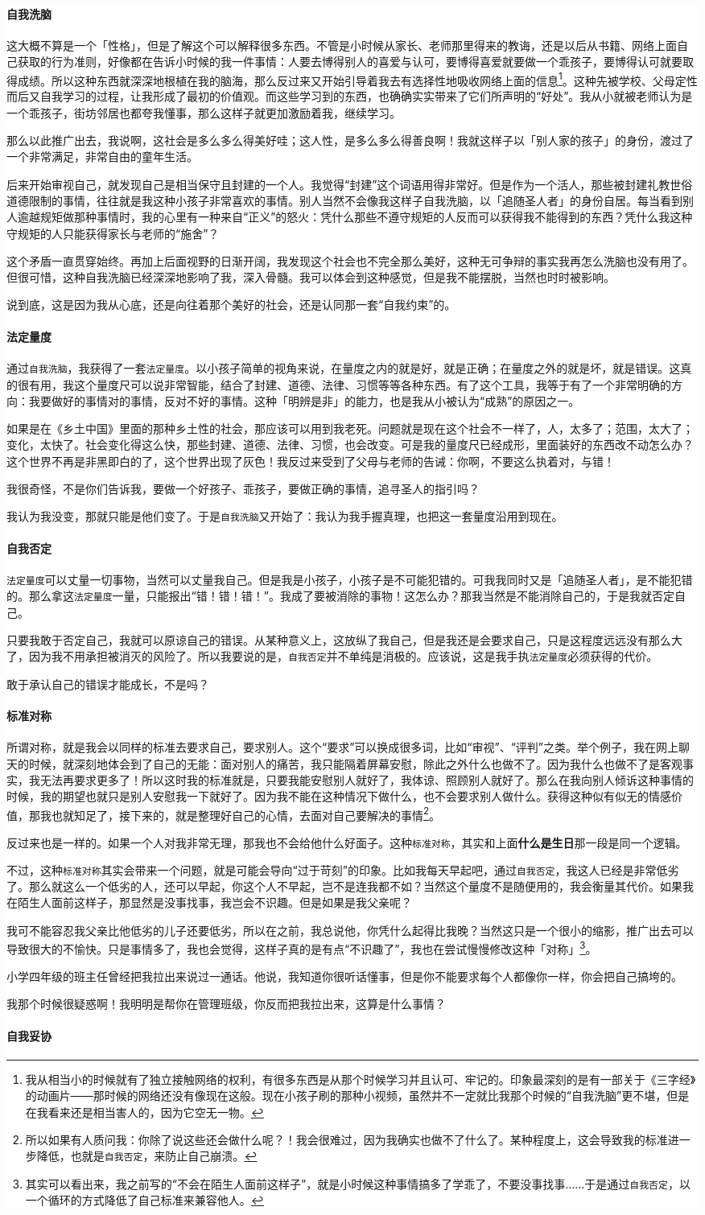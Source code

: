 #### 自我洗脑

这大概不算是一个「性格」，但是了解这个可以解释很多东西。不管是小时候从家长、老师那里得来的教诲，还是以后从书籍、网络上面自己获取的行为准则，好像都在告诉小时候的我一件事情：人要去博得别人的喜爱与认可，要博得喜爱就要做一个乖孩子，要博得认可就要取得成绩。所以这种东西就深深地根植在我的脑海，那么反过来又开始引导着我去有选择性地吸收网络上面的信息[^4]。这种先被学校、父母定性而后又自我学习的过程，让我形成了最初的价值观。而这些学习到的东西，也确确实实带来了它们所声明的“好处”。我从小就被老师认为是一个乖孩子，街坊邻居也都夸我懂事，那么这样子就更加激励着我，继续学习。

[^4]: 我从相当小的时候就有了独立接触网络的权利，有很多东西是从那个时候学习并且认可、牢记的。印象最深刻的是有一部关于《三字经》的动画片——那时候的网络还没有像现在这般。现在小孩子刷的那种小视频，虽然并不一定就比我那个时候的“自我洗脑”更不堪，但是在我看来还是相当害人的，因为它空无一物。

那么以此推广出去，我说啊，这社会是多么多么得美好哇；这人性，是多么多么得善良啊！我就这样子以「别人家的孩子」的身份，渡过了一个非常满足，非常自由的童年生活。

后来开始审视自己，就发现自己是相当保守且封建的一个人。我觉得“封建”这个词语用得非常好。但是作为一个活人，那些被封建礼教世俗道德限制的事情，往往就是我这种小孩子非常喜欢的事情。别人当然不会像我这样子自我洗脑，以「追随圣人者」的身份自居。每当看到别人逾越规矩做那种事情时，我的心里有一种来自“正义”的怒火：凭什么那些不遵守规矩的人反而可以获得我不能得到的东西？凭什么我这种守规矩的人只能获得家长与老师的“施舍”？

这个矛盾一直贯穿始终。再加上后面视野的日渐开阔，我发现这个社会也不完全那么美好，这种无可争辩的事实我再怎么洗脑也没有用了。但很可惜，这种自我洗脑已经深深地影响了我，深入骨髓。我可以体会到这种感觉，但是我不能摆脱，当然也时时被影响。

说到底，这是因为我从心底，还是向往着那个美好的社会，还是认同那一套“自我约束”的。

#### 法定量度

通过`自我洗脑`，我获得了一套`法定量度`。以小孩子简单的视角来说，在量度之内的就是好，就是正确；在量度之外的就是坏，就是错误。这真的很有用，我这个量度尺可以说非常智能，结合了封建、道德、法律、习惯等等各种东西。有了这个工具，我等于有了一个非常明确的方向：我要做好的事情对的事情，反对不好的事情。这种「明辨是非」的能力，也是我从小被认为“成熟”的原因之一。

如果是在《乡土中国》里面的那种乡土性的社会，那应该可以用到我老死。问题就是现在这个社会不一样了，人，太多了；范围，太大了；变化，太快了。社会变化得这么快，那些封建、道德、法律、习惯，也会改变。可是我的量度尺已经成形，里面装好的东西改不动怎么办？这个世界不再是非黑即白的了，这个世界出现了灰色！我反过来受到了父母与老师的告诫：你啊，不要这么执着对，与错！

我很奇怪，不是你们告诉我，要做一个好孩子、乖孩子，要做正确的事情，追寻圣人的指引吗？

我认为我没变，那就只能是他们变了。于是`自我洗脑`又开始了：我认为我手握真理，也把这一套量度沿用到现在。

#### 自我否定

`法定量度`可以丈量一切事物，当然可以丈量我自己。但是我是小孩子，小孩子是不可能犯错的。可我我同时又是「追随圣人者」，是不能犯错的。那么拿这`法定量度`一量，只能报出“错！错！错！”。我成了要被消除的事物！这怎么办？那我当然是不能消除自己的，于是我就否定自己。

只要我敢于否定自己，我就可以原谅自己的错误。从某种意义上，这放纵了我自己，但是我还是会要求自己，只是这程度远远没有那么大了，因为我不用承担被消灭的风险了。所以我要说的是，`自我否定`并不单纯是消极的。应该说，这是我手执`法定量度`必须获得的代价。

敢于承认自己的错误才能成长，不是吗？

#### 标准对称

所谓对称，就是我会以同样的标准去要求自己，要求别人。这个“要求”可以换成很多词，比如“审视”、“评判”之类。举个例子，我在网上聊天的时候，就深刻地体会到了自己的无能：面对别人的痛苦，我只能隔着屏幕安慰，除此之外什么也做不了。因为我什么也做不了是客观事实，我无法再要求更多了！所以这时我的标准就是，只要我能安慰别人就好了，我体谅、照顾别人就好了。那么在我向别人倾诉这种事情的时候，我的期望也就只是别人安慰我一下就好了。因为我不能在这种情况下做什么，也不会要求别人做什么。获得这种似有似无的情感价值，那我也就知足了，接下来的，就是整理好自己的心情，去面对自己要解决的事情[^5]。

[^5]: 所以如果有人质问我：你除了说这些还会做什么呢？！我会很难过，因为我确实也做不了什么了。某种程度上，这会导致我的标准进一步降低，也就是`自我否定`，来防止自己崩溃。

反过来也是一样的。如果一个人对我非常无理，那我也不会给他什么好面子。这种`标准对称`，其实和上面**什么是生日**那一段是同一个逻辑。

不过，这种`标准对称`其实会带来一个问题，就是可能会导向“过于苛刻”的印象。比如我每天早起吧，通过`自我否定`，我这人已经是非常低劣了。那么就这么一个低劣的人，还可以早起，你这个人不早起，岂不是连我都不如？当然这个量度不是随便用的，我会衡量其代价。如果我在陌生人面前这样子，那显然是没事找事，我岂会不识趣。但是如果是我父亲呢？

我可不能容忍我父亲比他低劣的儿子还要低劣，所以在之前，我总说他，你凭什么起得比我晚？当然这只是一个很小的缩影，推广出去可以导致很大的不愉快。只是事情多了，我也会觉得，这样子真的是有点“不识趣了”，我也在尝试慢慢修改这种「对称」[^6]。

[^6]: 其实可以看出来，我之前写的“不会在陌生人面前这样子”，就是小时候这种事情搞多了学乖了，不要没事找事……于是通过`自我否定`，以一个循环的方式降低了自己标准来兼容他人。

小学四年级的班主任曾经把我拉出来说过一通话。他说，我知道你很听话懂事，但是你不能要求每个人都像你一样，你会把自己搞垮的。

我那个时候很疑惑啊！我明明是帮你在管理班级，你反而把我拉出来，这算是什么事情？

#### 自我妥协


[^1]: 情节是虚构的，但是话确实是这样说的，我也确实多上了一年幼儿园。
[^2]: 为什么是「最高规格」，可以从下文的「标准对称」来理解。因为我曾经被一封信（也可以看作是文章）感动得不得了，所以认为我给别人写信也可以“把别人感动得不得了”，也就是心灵接触的「最高规格」。
[^3]: 到二零二五年六月十六日为止。